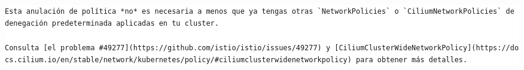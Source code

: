     Esta anulación de política *no* es necesaria a menos que ya tengas otras `NetworkPolicies` o `CiliumNetworkPolicies` de denegación predeterminada aplicadas en tu cluster.

    Consulta [el problema #49277](https://github.com/istio/istio/issues/49277) y [CiliumClusterWideNetworkPolicy](https://docs.cilium.io/en/stable/network/kubernetes/policy/#ciliumclusterwidenetworkpolicy) para obtener más detalles.
